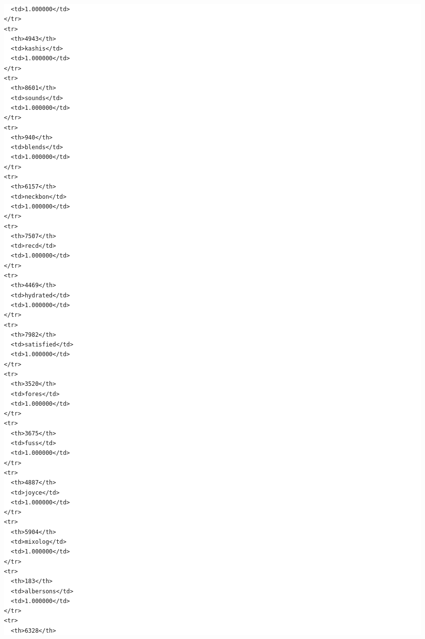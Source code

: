       <td>1.000000</td>
    </tr>
    <tr>
      <th>4943</th>
      <td>kashis</td>
      <td>1.000000</td>
    </tr>
    <tr>
      <th>8601</th>
      <td>sounds</td>
      <td>1.000000</td>
    </tr>
    <tr>
      <th>940</th>
      <td>blends</td>
      <td>1.000000</td>
    </tr>
    <tr>
      <th>6157</th>
      <td>neckbon</td>
      <td>1.000000</td>
    </tr>
    <tr>
      <th>7507</th>
      <td>recd</td>
      <td>1.000000</td>
    </tr>
    <tr>
      <th>4469</th>
      <td>hydrated</td>
      <td>1.000000</td>
    </tr>
    <tr>
      <th>7982</th>
      <td>satisfied</td>
      <td>1.000000</td>
    </tr>
    <tr>
      <th>3520</th>
      <td>fores</td>
      <td>1.000000</td>
    </tr>
    <tr>
      <th>3675</th>
      <td>fuss</td>
      <td>1.000000</td>
    </tr>
    <tr>
      <th>4887</th>
      <td>joyce</td>
      <td>1.000000</td>
    </tr>
    <tr>
      <th>5904</th>
      <td>mixolog</td>
      <td>1.000000</td>
    </tr>
    <tr>
      <th>183</th>
      <td>albersons</td>
      <td>1.000000</td>
    </tr>
    <tr>
      <th>6328</th>